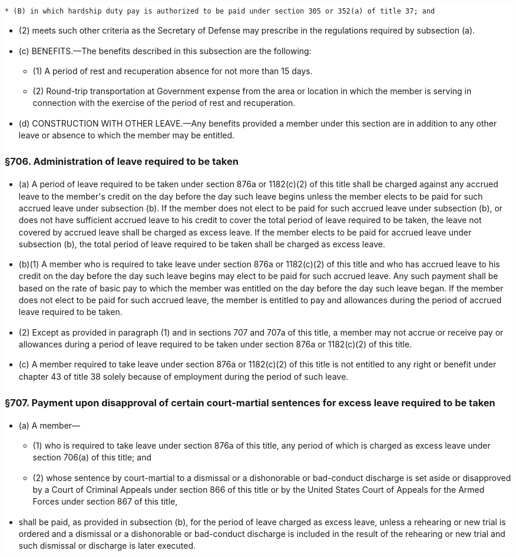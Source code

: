     * (B) in which hardship duty pay is authorized to be paid under section 305 or 352(a) of title 37; and


  * (2) meets such other criteria as the Secretary of Defense may prescribe in the regulations required by subsection (a).


* (c) BENEFITS.—The benefits described in this subsection are the following:

  * (1) A period of rest and recuperation absence for not more than 15 days.

  * (2) Round-trip transportation at Government expense from the area or location in which the member is serving in connection with the exercise of the period of rest and recuperation.


* (d) CONSTRUCTION WITH OTHER LEAVE.—Any benefits provided a member under this section are in addition to any other leave or absence to which the member may be entitled.

### §706. Administration of leave required to be taken
* (a) A period of leave required to be taken under section 876a or 1182(c)(2) of this title shall be charged against any accrued leave to the member's credit on the day before the day such leave begins unless the member elects to be paid for such accrued leave under subsection (b). If the member does not elect to be paid for such accrued leave under subsection (b), or does not have sufficient accrued leave to his credit to cover the total period of leave required to be taken, the leave not covered by accrued leave shall be charged as excess leave. If the member elects to be paid for accrued leave under subsection (b), the total period of leave required to be taken shall be charged as excess leave.

* (b)(1) A member who is required to take leave under section 876a or 1182(c)(2) of this title and who has accrued leave to his credit on the day before the day such leave begins may elect to be paid for such accrued leave. Any such payment shall be based on the rate of basic pay to which the member was entitled on the day before the day such leave began. If the member does not elect to be paid for such accrued leave, the member is entitled to pay and allowances during the period of accrued leave required to be taken.

* (2) Except as provided in paragraph (1) and in sections 707 and 707a of this title, a member may not accrue or receive pay or allowances during a period of leave required to be taken under section 876a or 1182(c)(2) of this title.

* (c) A member required to take leave under section 876a or 1182(c)(2) of this title is not entitled to any right or benefit under chapter 43 of title 38 solely because of employment during the period of such leave.

### §707. Payment upon disapproval of certain court-martial sentences for excess leave required to be taken
* (a) A member—

  * (1) who is required to take leave under section 876a of this title, any period of which is charged as excess leave under section 706(a) of this title; and

  * (2) whose sentence by court-martial to a dismissal or a dishonorable or bad-conduct discharge is set aside or disapproved by a Court of Criminal Appeals under section 866 of this title or by the United States Court of Appeals for the Armed Forces under section 867 of this title,


* shall be paid, as provided in subsection (b), for the period of leave charged as excess leave, unless a rehearing or new trial is ordered and a dismissal or a dishonorable or bad-conduct discharge is included in the result of the rehearing or new trial and such dismissal or discharge is later executed.
